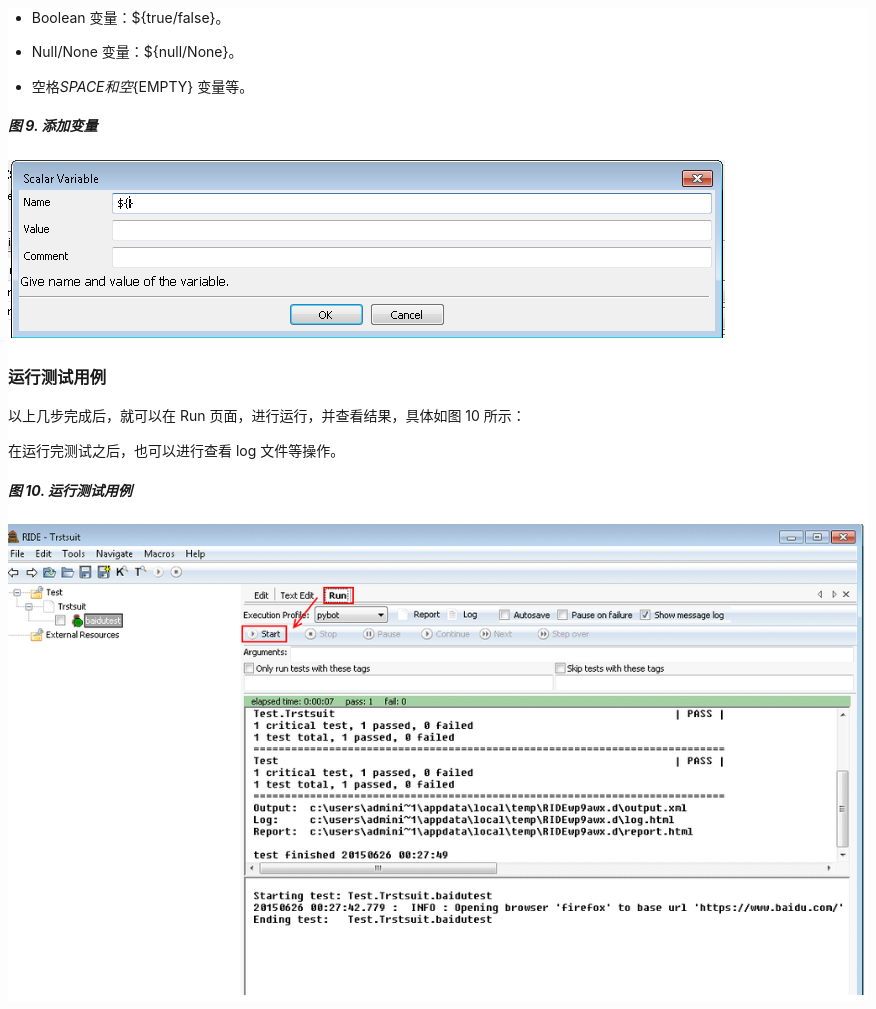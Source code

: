 - Boolean 变量：${true/false}。

- Null/None 变量：${null/None}。

- 空格${SPACE} 和空${EMPTY} 变量等。


##### 图 9\. 添加变量

![图 9. 添加变量](../ibm_articles_img/os-cn-robot-framework_images_img009.png)

### 运行测试用例

以上几步完成后，就可以在 Run 页面，进行运行，并查看结果，具体如图 10 所示：

在运行完测试之后，也可以进行查看 log 文件等操作。

##### 图 10\. 运行测试用例

![图 10. 运行测试用例](../ibm_articles_img/os-cn-robot-framework_images_img010.png)
